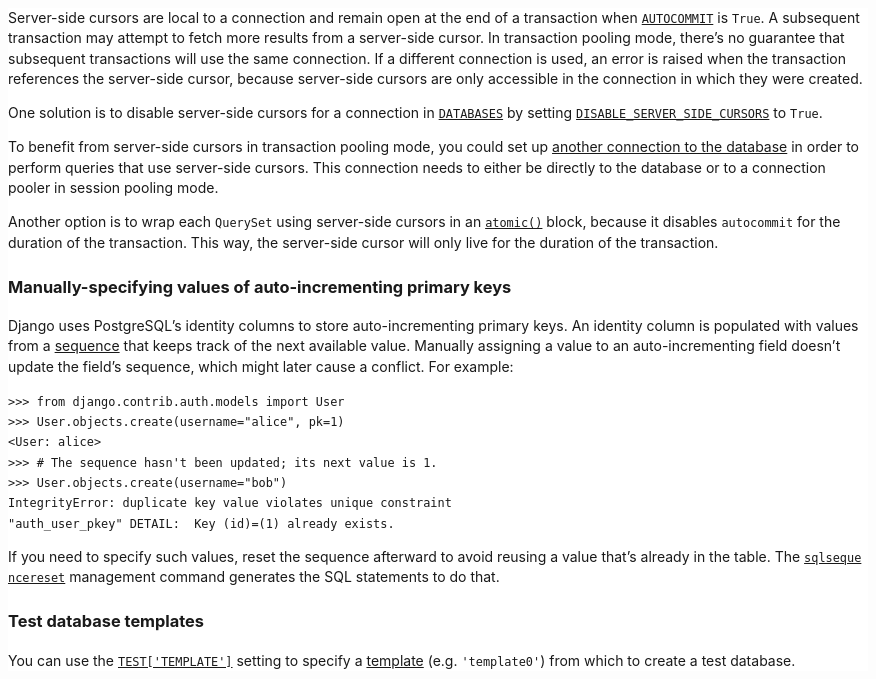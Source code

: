 Server-side cursors are local to a connection and remain open at the end of a
transaction when [`AUTOCOMMIT`](settings.md#std-setting-DATABASE-AUTOCOMMIT) is `True`. A
subsequent transaction may attempt to fetch more results from a server-side
cursor. In transaction pooling mode, there’s no guarantee that subsequent
transactions will use the same connection. If a different connection is used,
an error is raised when the transaction references the server-side cursor,
because server-side cursors are only accessible in the connection in which they
were created.

One solution is to disable server-side cursors for a connection in
[`DATABASES`](settings.md#std-setting-DATABASES) by setting [`DISABLE_SERVER_SIDE_CURSORS`](settings.md#std-setting-DATABASE-DISABLE_SERVER_SIDE_CURSORS) to `True`.

To benefit from server-side cursors in transaction pooling mode, you could set
up [another connection to the database](../topics/db/multi-db.md) in order to
perform queries that use server-side cursors. This connection needs to either
be directly to the database or to a connection pooler in session pooling mode.

Another option is to wrap each `QuerySet` using server-side cursors in an
[`atomic()`](../topics/db/transactions.md#django.db.transaction.atomic) block, because it disables `autocommit`
for the duration of the transaction. This way, the server-side cursor will only
live for the duration of the transaction.

<a id="manually-specified-autoincrement-pk"></a>

### Manually-specifying values of auto-incrementing primary keys

Django uses PostgreSQL’s identity columns to store auto-incrementing primary
keys. An identity column is populated with values from a [sequence](https://www.postgresql.org/docs/current/sql-createsequence.html) that keeps
track of the next available value. Manually assigning a value to an
auto-incrementing field doesn’t update the field’s sequence, which might later
cause a conflict. For example:

```pycon
>>> from django.contrib.auth.models import User
>>> User.objects.create(username="alice", pk=1)
<User: alice>
>>> # The sequence hasn't been updated; its next value is 1.
>>> User.objects.create(username="bob")
IntegrityError: duplicate key value violates unique constraint
"auth_user_pkey" DETAIL:  Key (id)=(1) already exists.
```

If you need to specify such values, reset the sequence afterward to avoid
reusing a value that’s already in the table. The [`sqlsequencereset`](django-admin.md#django-admin-sqlsequencereset)
management command generates the SQL statements to do that.

### Test database templates

You can use the [`TEST['TEMPLATE']`](settings.md#std-setting-TEST_TEMPLATE) setting to specify
a [template](https://www.postgresql.org/docs/current/sql-createdatabase.html) (e.g. `'template0'`) from which to create a test database.
